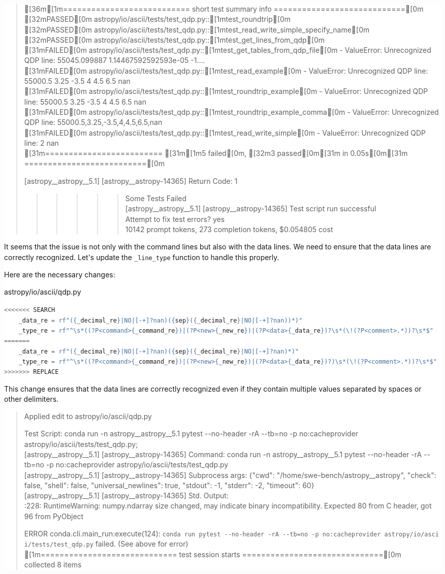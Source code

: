>   
> [36m[1m=========================== short test summary info ============================[0m  
> [32mPASSED[0m astropy/io/ascii/tests/test_qdp.py::[1mtest_roundtrip[0m  
> [32mPASSED[0m astropy/io/ascii/tests/test_qdp.py::[1mtest_read_write_simple_specify_name[0m  
> [32mPASSED[0m astropy/io/ascii/tests/test_qdp.py::[1mtest_get_lines_from_qdp[0m  
> [31mFAILED[0m astropy/io/ascii/tests/test_qdp.py::[1mtest_get_tables_from_qdp_file[0m - ValueError: Unrecognized QDP line: 55045.099887 1.14467592592593e-05    -1....  
> [31mFAILED[0m astropy/io/ascii/tests/test_qdp.py::[1mtest_read_example[0m - ValueError: Unrecognized QDP line: 55000.5   3.25  -3.5   4  4.5  6.5 nan  
> [31mFAILED[0m astropy/io/ascii/tests/test_qdp.py::[1mtest_roundtrip_example[0m - ValueError: Unrecognized QDP line: 55000.5   3.25  -3.5   4  4.5  6.5 nan  
> [31mFAILED[0m astropy/io/ascii/tests/test_qdp.py::[1mtest_roundtrip_example_comma[0m - ValueError: Unrecognized QDP line: 55000.5,3.25,-3.5,4,4.5,6.5,nan  
> [31mFAILED[0m astropy/io/ascii/tests/test_qdp.py::[1mtest_read_write_simple[0m - ValueError: Unrecognized QDP line: 2 nan  
> [31m========================= [31m[1m5 failed[0m, [32m3 passed[0m[31m in 0.05s[0m[31m ==========================[0m  
>   
>    
> [astropy__astropy__5.1] [astropy__astropy-14365] Return Code: 1   
>   
> >>>>> Some Tests Failed  
> [astropy__astropy__5.1] [astropy__astropy-14365] Test script run successful   
> Attempt to fix test errors? yes  
> 10142 prompt tokens, 273 completion tokens, $0.054805 cost  

It seems that the issue is not only with the command lines but also with the data lines. We need to ensure that the data lines are correctly recognized. Let's update the `_line_type` function to handle this properly.

Here are the necessary changes:

astropy/io/ascii/qdp.py
```python
<<<<<<< SEARCH
    _data_re = rf"({_decimal_re}|NO|[-+]?nan)({sep}({_decimal_re}|NO|[-+]?nan))*)"
    _type_re = rf"^\s*((?P<command>{_command_re})|(?P<new>{_new_re})|(?P<data>{_data_re})?\s*(\!(?P<comment>.*))?\s*$"
=======
    _data_re = rf"({_decimal_re}|NO|[-+]?nan)({sep}({_decimal_re}|NO|[-+]?nan)*)"
    _type_re = rf"^\s*((?P<command>{_command_re})|(?P<new>{_new_re})|(?P<data>{_data_re})?)\s*(\!(?P<comment>.*))?\s*$"
>>>>>>> REPLACE
```

This change ensures that the data lines are correctly recognized even if they contain multiple values separated by spaces or other delimiters.

> Applied edit to astropy/io/ascii/qdp.py  
>   
> Test Script: conda run -n astropy__astropy__5.1  pytest --no-header -rA --tb=no -p no:cacheprovider astropy/io/ascii/tests/test_qdp.py;  
> [astropy__astropy__5.1] [astropy__astropy-14365] Command: conda run -n astropy__astropy__5.1 pytest --no-header -rA --tb=no -p no:cacheprovider astropy/io/ascii/tests/test_qdp.py   
> [astropy__astropy__5.1] [astropy__astropy-14365] Subprocess args: {"cwd": "/home/swe-bench/astropy__astropy", "check": false, "shell": false, "universal_newlines": true, "stdout": -1, "stderr": -2, "timeout": 60}   
> [astropy__astropy__5.1] [astropy__astropy-14365] Std. Output:  
> <frozen importlib._bootstrap>:228: RuntimeWarning: numpy.ndarray size changed, may indicate binary incompatibility. Expected 80 from C header, got 96 from PyObject  
>   
> ERROR conda.cli.main_run:execute(124): `conda run pytest --no-header -rA --tb=no -p no:cacheprovider astropy/io/ascii/tests/test_qdp.py` failed. (See above for error)  
> [1m============================= test session starts ==============================[0m  
> collected 8 items  
>   